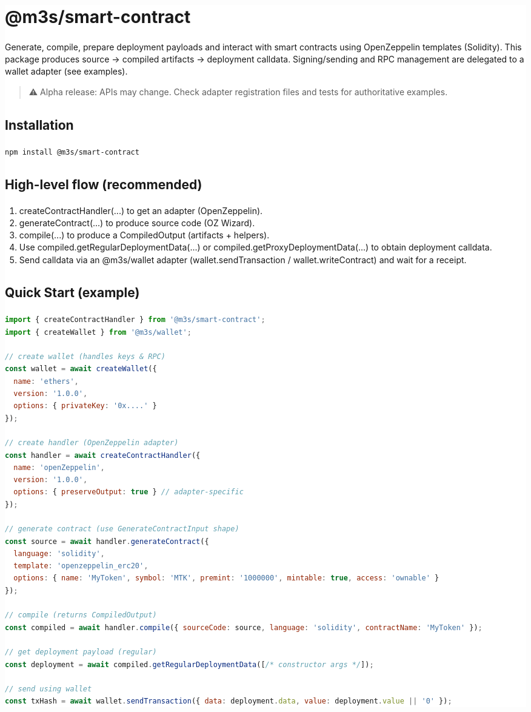 # @m3s/smart-contract

Generate, compile, prepare deployment payloads and interact with smart contracts using OpenZeppelin templates (Solidity). This package produces source → compiled artifacts → deployment calldata. Signing/sending and RPC management are delegated to a wallet adapter (see examples).

> ⚠️ Alpha release: APIs may change. Check adapter registration files and tests for authoritative examples.

## Installation

```bash
npm install @m3s/smart-contract
```

## High-level flow (recommended)
1. createContractHandler(...) to get an adapter (OpenZeppelin).
2. generateContract(...) to produce source code (OZ Wizard).
3. compile(...) to produce a CompiledOutput (artifacts + helpers).
4. Use compiled.getRegularDeploymentData(...) or compiled.getProxyDeploymentData(...) to obtain deployment calldata.
5. Send calldata via an @m3s/wallet adapter (wallet.sendTransaction / wallet.writeContract) and wait for a receipt.

## Quick Start (example)

```javascript
import { createContractHandler } from '@m3s/smart-contract';
import { createWallet } from '@m3s/wallet';

// create wallet (handles keys & RPC)
const wallet = await createWallet({
  name: 'ethers',
  version: '1.0.0',
  options: { privateKey: '0x....' }
});

// create handler (OpenZeppelin adapter)
const handler = await createContractHandler({
  name: 'openZeppelin',
  version: '1.0.0',
  options: { preserveOutput: true } // adapter-specific
});

// generate contract (use GenerateContractInput shape)
const source = await handler.generateContract({
  language: 'solidity',
  template: 'openzeppelin_erc20',
  options: { name: 'MyToken', symbol: 'MTK', premint: '1000000', mintable: true, access: 'ownable' }
});

// compile (returns CompiledOutput)
const compiled = await handler.compile({ sourceCode: source, language: 'solidity', contractName: 'MyToken' });

// get deployment payload (regular)
const deployment = await compiled.getRegularDeploymentData([/* constructor args */]);

// send using wallet
const txHash = await wallet.sendTransaction({ data: deployment.data, value: deployment.value || '0' });
```